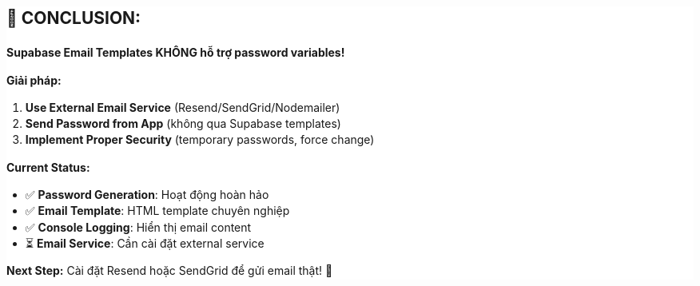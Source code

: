 ## 🎉 CONCLUSION:

**Supabase Email Templates KHÔNG hỗ trợ password variables!**

**Giải pháp:**
1. **Use External Email Service** (Resend/SendGrid/Nodemailer)
2. **Send Password from App** (không qua Supabase templates)
3. **Implement Proper Security** (temporary passwords, force change)

**Current Status:**
- ✅ **Password Generation**: Hoạt động hoàn hảo
- ✅ **Email Template**: HTML template chuyên nghiệp
- ✅ **Console Logging**: Hiển thị email content
- ⏳ **Email Service**: Cần cài đặt external service

**Next Step:**
Cài đặt Resend hoặc SendGrid để gửi email thật! 🚀


